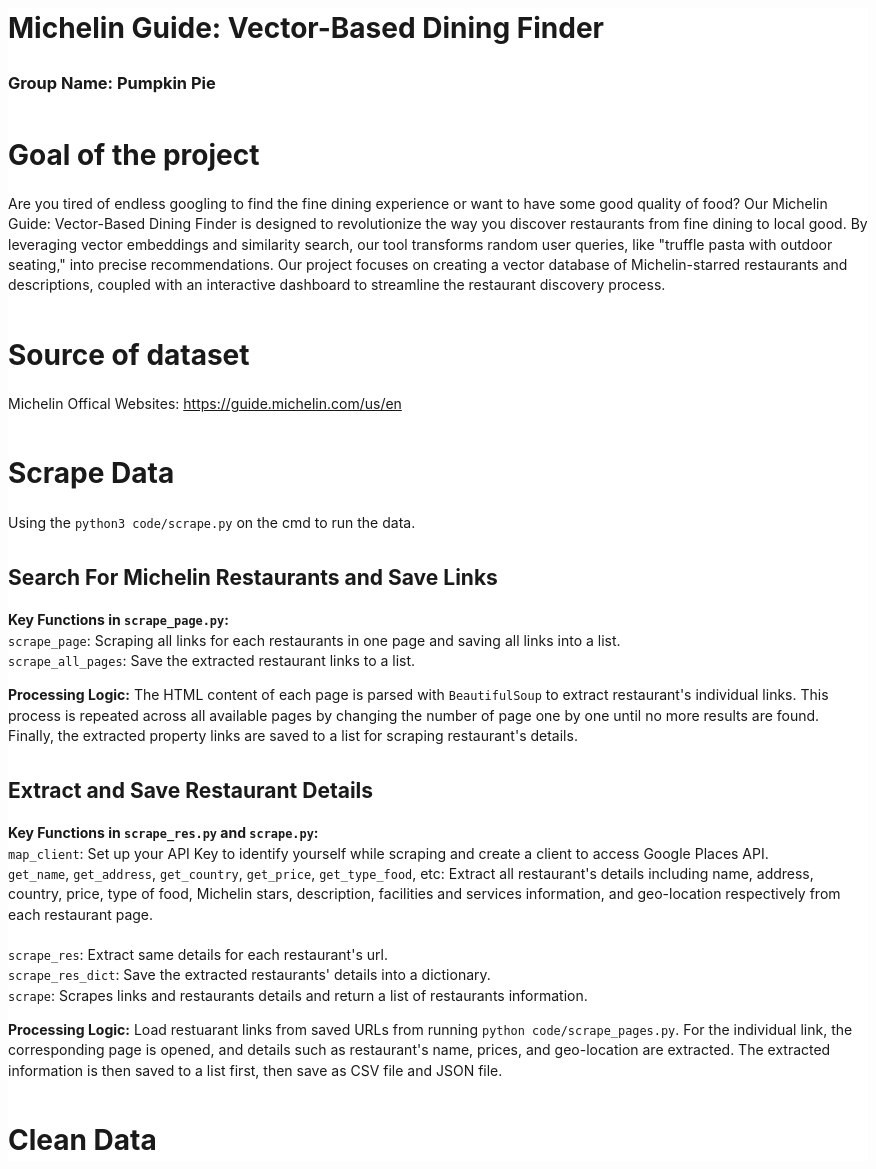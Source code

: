 # Michelin Guide: Vector-Based Dining Finder
### Group Name: Pumpkin Pie

# Goal of the project
Are you tired of endless googling to find the fine dining experience or want to have some good quality of food? Our Michelin Guide: Vector-Based Dining Finder is designed to revolutionize the way you discover restaurants from fine dining to local good. By leveraging vector embeddings and similarity search, our tool transforms random user queries, like "truffle pasta with outdoor seating," into precise recommendations. Our project focuses on creating a vector database of Michelin-starred restaurants and descriptions, coupled with an interactive dashboard to streamline the restaurant discovery process.

# Source of dataset
Michelin Offical Websites: https://guide.michelin.com/us/en

# Scrape Data
Using the `python3 code/scrape.py` on the cmd to run the data.


## Search For Michelin Restaurants and Save Links

**Key Functions in `scrape_page.py`:** <br>
`scrape_page`: Scraping all links for each restaurants in one page and saving all links into a list.<br>
`scrape_all_pages`: Save the extracted restaurant links to a list.<br>

**Processing Logic:**
The HTML content of each page is parsed with `BeautifulSoup` to extract restaurant's individual links. This process is repeated across all available pages by changing the number of page one by one until no more results are found. Finally, the extracted property links are saved to a list for scraping restaurant's details.


## Extract and Save Restaurant Details

**Key Functions in `scrape_res.py` and `scrape.py`:** <br>
`map_client`: Set up your API Key to identify yourself while scraping and create a client to access Google Places API.<br>
`get_name`, `get_address`, `get_country`, `get_price`, `get_type_food`, etc: Extract all restaurant's details including name, address, country, price, type of food, Michelin stars, description, facilities and services information, and geo-location respectively from each restaurant page.<br>\
`scrape_res`: Extract same details for each restaurant's url.<br>
`scrape_res_dict`: Save the extracted restaurants' details into a dictionary.<br>
`scrape`: Scrapes links and restaurants details and return a list of restaurants information.<br>

**Processing Logic:**
 Load restuarant links from saved URLs from running `python code/scrape_pages.py`. For the individual link, the corresponding page is opened, and details such as restaurant's name, prices, and geo-location are extracted. The extracted information is then saved to a list first, then save as CSV file and JSON file.
# Clean Data
